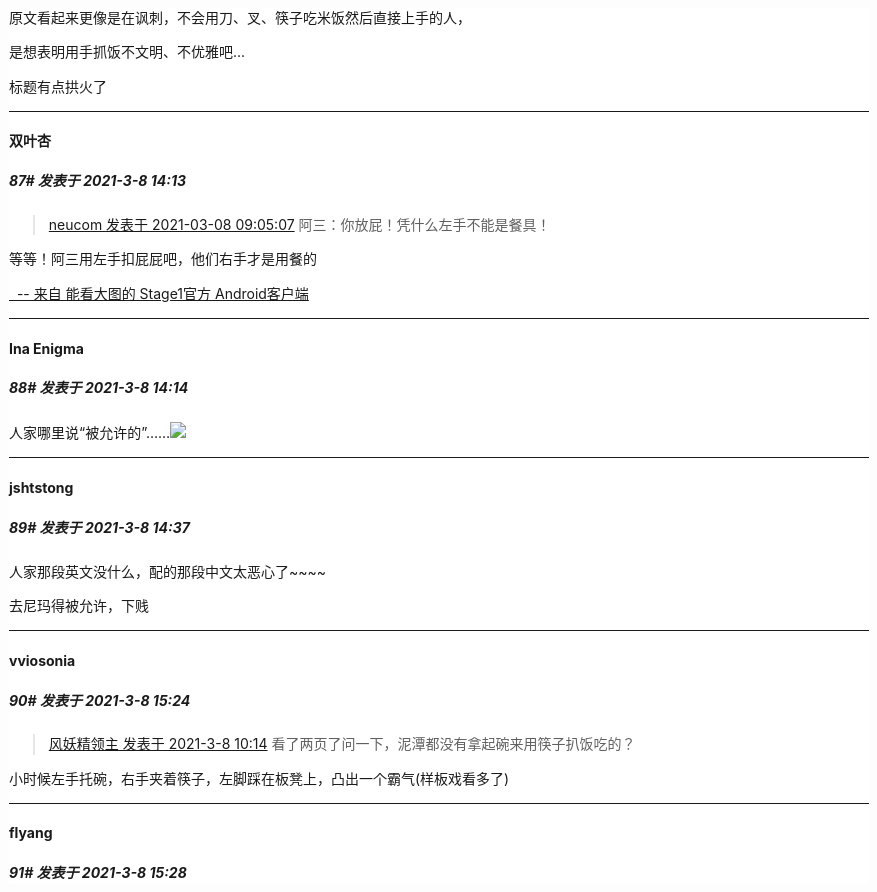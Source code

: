 
原文看起来更像是在讽刺，不会用刀、叉、筷子吃米饭然后直接上手的人，

是想表明用手抓饭不文明、不优雅吧...


标题有点拱火了


*****

####  双叶杏  
##### 87#       发表于 2021-3-8 14:13


<blockquote><a href="httphttps://bbs.saraba1st.com/2b/forum.php?mod=redirect&amp;goto=findpost&amp;pid=50547457&amp;ptid=1991833" target="_blank">neucom 发表于 2021-03-08 09:05:07</a>
阿三：你放屁！凭什么左手不能是餐具！</blockquote>等等！阿三用左手扣屁屁吧，他们右手才是用餐的

[  -- 来自 能看大图的 Stage1官方 Android客户端](https://www.coolapk.com/apk/140634)


*****

####  Ina Enigma  
##### 88#       发表于 2021-3-8 14:14


人家哪里说“被允许的”……<img src="https://static.saraba1st.com/image/smiley/face2017/037.png" referrerpolicy="no-referrer">


*****

####  jshtstong  
##### 89#       发表于 2021-3-8 14:37


人家那段英文没什么，配的那段中文太恶心了~~~~


去尼玛得被允许，下贱


*****

####  vviosonia  
##### 90#       发表于 2021-3-8 15:24


<blockquote><a href="httphttps://bbs.saraba1st.com/2b/forum.php?mod=redirect&amp;goto=findpost&amp;pid=50548500&amp;ptid=1991833" target="_blank">风妖精领主 发表于 2021-3-8 10:14</a>
看了两页了问一下，泥潭都没有拿起碗来用筷子扒饭吃的？</blockquote>
小时候左手托碗，右手夹着筷子，左脚踩在板凳上，凸出一个霸气(样板戏看多了)


*****

####  flyang  
##### 91#       发表于 2021-3-8 15:28
